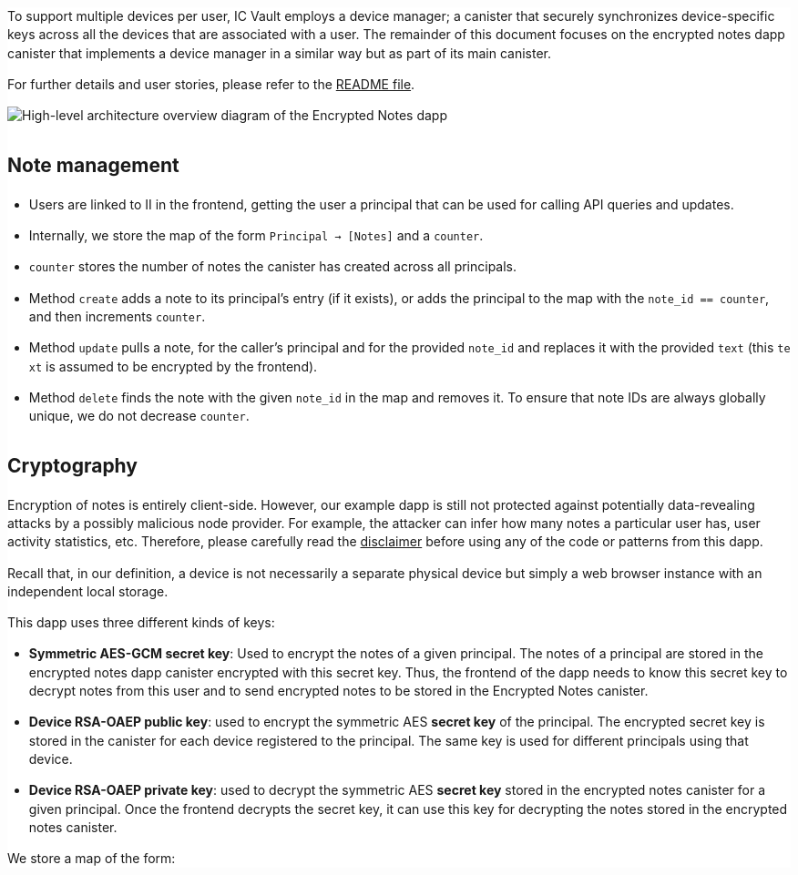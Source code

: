 To support multiple devices per user, IC Vault employs a device manager; a canister that securely synchronizes device-specific keys across all the devices that are associated with a user. The remainder of this document focuses on the encrypted notes dapp canister that implements a device manager in a similar way but as part of its main canister.

For further details and user stories, please refer to the [README file](https://github.com/dfinity/examples/blob/master/motoko/encrypted-notes-dapp/README.md).

![High-level architecture overview diagram of the Encrypted Notes dapp](_attachments/encrypted-notes-arch.png)

## Note management

-   Users are linked to II in the frontend, getting the user a principal that can be used for calling API queries and updates.

-   Internally, we store the map of the form `Principal → [Notes]` and a `counter`.

-   `counter` stores the number of notes the canister has created across all principals.

-   Method `create` adds a note to its principal’s entry (if it exists), or adds the principal to the map with the `note_id == counter`, and then increments `counter`.

-   Method `update` pulls a note, for the caller’s principal and for the provided `note_id` and replaces it with the provided `text` (this `text` is assumed to be encrypted by the frontend).

-   Method `delete` finds the note with the given `note_id` in the map and removes it. To ensure that note IDs are always globally unique, we do not decrease `counter`.

## Cryptography

Encryption of notes is entirely client-side. However, our example dapp is still not protected against potentially data-revealing attacks by a possibly malicious node provider. For example, the attacker can infer how many notes a particular user has, user activity statistics, etc. Therefore, please carefully read the [disclaimer](https://github.com/dfinity/examples/blob/master/motoko/encrypted-notes-dapp/README.md#disclaimer-please-read-carefully) before using any of the code or patterns from this dapp.

Recall that, in our definition, a device is not necessarily a separate physical device but simply a web browser instance with an independent local storage.

This dapp uses three different kinds of keys:

-   **Symmetric AES-GCM secret key**: Used to encrypt the notes of a given principal. The notes of a principal are stored in the encrypted notes dapp canister encrypted with this secret key. Thus, the frontend of the dapp needs to know this secret key to decrypt notes from this user and to send encrypted notes to be stored in the Encrypted Notes canister.

-   **Device RSA-OAEP public key**: used to encrypt the symmetric AES **secret key** of the principal. The encrypted secret key is stored in the canister for each device registered to the principal. The same key is used for different principals using that device.

-   **Device RSA-OAEP private key**: used to decrypt the symmetric AES **secret key** stored in the encrypted notes canister for a given principal. Once the frontend decrypts the secret key, it can use this key for decrypting the notes stored in the encrypted notes canister.

We store a map of the form:
